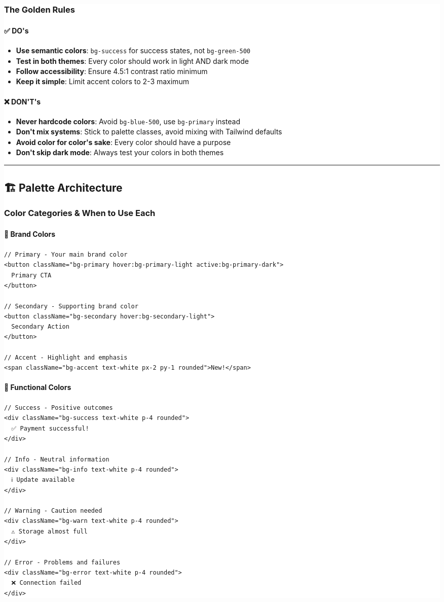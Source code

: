 ### The Golden Rules

#### ✅ DO's
- **Use semantic colors**: `bg-success` for success states, not `bg-green-500`
- **Test in both themes**: Every color should work in light AND dark mode
- **Follow accessibility**: Ensure 4.5:1 contrast ratio minimum
- **Keep it simple**: Limit accent colors to 2-3 maximum

#### ❌ DON'T's
- **Never hardcode colors**: Avoid `bg-blue-500`, use `bg-primary` instead
- **Don't mix systems**: Stick to palette classes, avoid mixing with Tailwind defaults
- **Avoid color for color's sake**: Every color should have a purpose
- **Don't skip dark mode**: Always test your colors in both themes

---

## 🏗️ Palette Architecture

### Color Categories & When to Use Each

#### 🎨 Brand Colors
```tsx
// Primary - Your main brand color
<button className="bg-primary hover:bg-primary-light active:bg-primary-dark">
  Primary CTA
</button>

// Secondary - Supporting brand color
<button className="bg-secondary hover:bg-secondary-light">
  Secondary Action
</button>

// Accent - Highlight and emphasis
<span className="bg-accent text-white px-2 py-1 rounded">New!</span>
```

#### 🎯 Functional Colors
```tsx
// Success - Positive outcomes
<div className="bg-success text-white p-4 rounded">
  ✅ Payment successful!
</div>

// Info - Neutral information
<div className="bg-info text-white p-4 rounded">
  ℹ️ Update available
</div>

// Warning - Caution needed
<div className="bg-warn text-white p-4 rounded">
  ⚠️ Storage almost full
</div>

// Error - Problems and failures
<div className="bg-error text-white p-4 rounded">
  ❌ Connection failed
</div>
```
